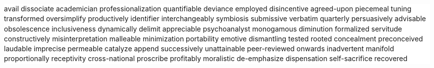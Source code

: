 avail
dissociate
academician
professionalization
quantifiable
deviance
employed
disincentive
agreed-upon
piecemeal
tuning
transformed
oversimplify
productively
identifier
interchangeably
symbiosis
submissive
verbatim
quarterly
persuasively
advisable
obsolescence
inclusiveness
dynamically
delimit
appreciable
psychoanalyst
monogamous
diminution
formalized
servitude
constructively
misinterpretation
malleable
minimization
portability
emotive
dismantling
tested
rooted
concealment
preconceived
laudable
imprecise
permeable
catalyze
append
successively
unattainable
peer-reviewed
onwards
inadvertent
manifold
proportionally
receptivity
cross-national
proscribe
profitably
moralistic
de-emphasize
dispensation
self-sacrifice
recovered